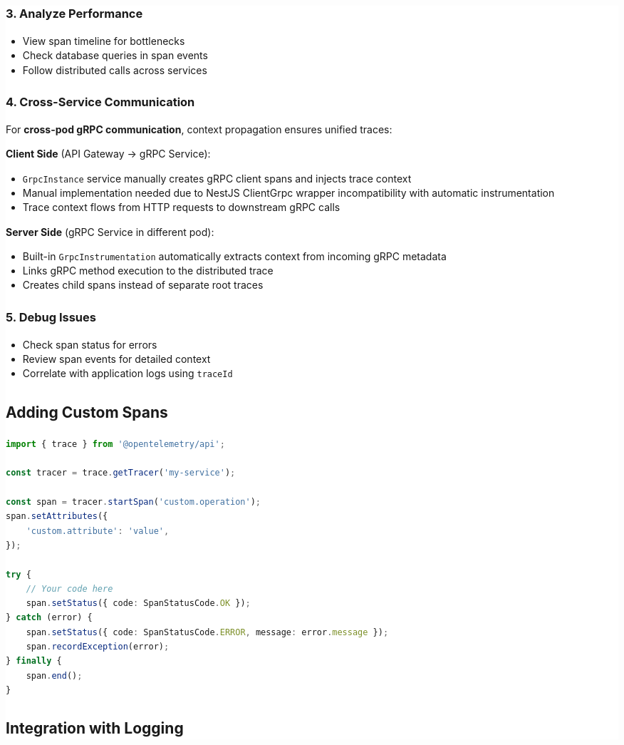 ### 3. Analyze Performance

- View span timeline for bottlenecks
- Check database queries in span events
- Follow distributed calls across services

### 4. Cross-Service Communication

For **cross-pod gRPC communication**, context propagation ensures unified traces:

**Client Side** (API Gateway → gRPC Service):

- `GrpcInstance` service manually creates gRPC client spans and injects trace context
- Manual implementation needed due to NestJS ClientGrpc wrapper incompatibility with automatic instrumentation
- Trace context flows from HTTP requests to downstream gRPC calls

**Server Side** (gRPC Service in different pod):

- Built-in `GrpcInstrumentation` automatically extracts context from incoming gRPC metadata
- Links gRPC method execution to the distributed trace
- Creates child spans instead of separate root traces

### 5. Debug Issues

- Check span status for errors
- Review span events for detailed context
- Correlate with application logs using `traceId`

## Adding Custom Spans

```typescript
import { trace } from '@opentelemetry/api';

const tracer = trace.getTracer('my-service');

const span = tracer.startSpan('custom.operation');
span.setAttributes({
	'custom.attribute': 'value',
});

try {
	// Your code here
	span.setStatus({ code: SpanStatusCode.OK });
} catch (error) {
	span.setStatus({ code: SpanStatusCode.ERROR, message: error.message });
	span.recordException(error);
} finally {
	span.end();
}
```

## Integration with Logging
